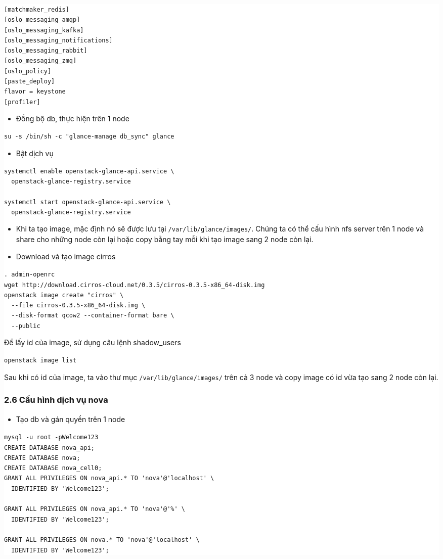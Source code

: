 ```
[matchmaker_redis]
[oslo_messaging_amqp]
[oslo_messaging_kafka]
[oslo_messaging_notifications]
[oslo_messaging_rabbit]
[oslo_messaging_zmq]
[oslo_policy]
[paste_deploy]
flavor = keystone
[profiler]
```

- Đồng bộ db, thực hiện trên 1 node

```
su -s /bin/sh -c "glance-manage db_sync" glance
```

- Bật dịch vụ

```
systemctl enable openstack-glance-api.service \
  openstack-glance-registry.service

systemctl start openstack-glance-api.service \
  openstack-glance-registry.service
```

- Khi ta tạo image, mặc định nó sẽ được lưu tại `/var/lib/glance/images/`. Chúng ta có thể cấu hình nfs server trên 1 node và share cho những node còn lại hoặc copy bằng tay mỗi khi tạo image sang 2 node còn lại.

- Download và tạo image cirros

```
. admin-openrc
wget http://download.cirros-cloud.net/0.3.5/cirros-0.3.5-x86_64-disk.img
openstack image create "cirros" \
  --file cirros-0.3.5-x86_64-disk.img \
  --disk-format qcow2 --container-format bare \
  --public
```

Để lấy id của image, sử dụng câu lệnh shadow_users

`openstack image list`

Sau khi có id của image, ta vào thư mục `/var/lib/glance/images/` trên cả 3 node và copy image có id vừa tạo sang 2 node còn lại.

<a name="2.6"></a>
### 2.6 Cấu hình dịch vụ nova

- Tạo db và gán quyền trên 1 node

```
mysql -u root -pWelcome123
CREATE DATABASE nova_api;
CREATE DATABASE nova;
CREATE DATABASE nova_cell0;
GRANT ALL PRIVILEGES ON nova_api.* TO 'nova'@'localhost' \
  IDENTIFIED BY 'Welcome123';

GRANT ALL PRIVILEGES ON nova_api.* TO 'nova'@'%' \
  IDENTIFIED BY 'Welcome123';

GRANT ALL PRIVILEGES ON nova.* TO 'nova'@'localhost' \
  IDENTIFIED BY 'Welcome123';

```